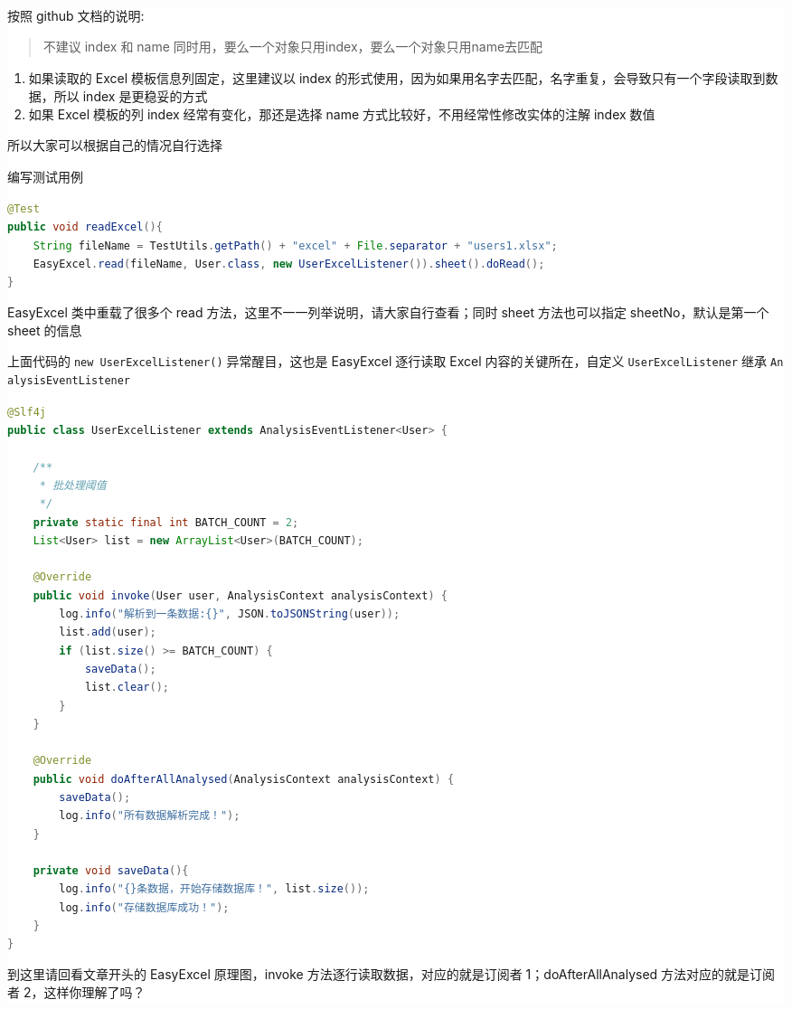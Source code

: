 按照 github 文档的说明:
>  不建议 index 和 name 同时用，要么一个对象只用index，要么一个对象只用name去匹配

1. 如果读取的 Excel 模板信息列固定，这里建议以 index 的形式使用，因为如果用名字去匹配，名字重复，会导致只有一个字段读取到数据，所以 index 是更稳妥的方式
2. 如果 Excel 模板的列 index 经常有变化，那还是选择 name 方式比较好，不用经常性修改实体的注解 index 数值

所以大家可以根据自己的情况自行选择

编写测试用例
```java
@Test
public void readExcel(){
    String fileName = TestUtils.getPath() + "excel" + File.separator + "users1.xlsx";
    EasyExcel.read(fileName, User.class, new UserExcelListener()).sheet().doRead();
}
```
EasyExcel 类中重载了很多个 read 方法，这里不一一列举说明，请大家自行查看；同时 sheet 方法也可以指定 sheetNo，默认是第一个 sheet 的信息

上面代码的 `new UserExcelListener()` 异常醒目，这也是 EasyExcel 逐行读取 Excel 内容的关键所在，自定义 `UserExcelListener` 继承 `AnalysisEventListener`

```java
@Slf4j
public class UserExcelListener extends AnalysisEventListener<User> {

	/**
	 * 批处理阈值
	 */
	private static final int BATCH_COUNT = 2;
	List<User> list = new ArrayList<User>(BATCH_COUNT);

	@Override
	public void invoke(User user, AnalysisContext analysisContext) {
		log.info("解析到一条数据:{}", JSON.toJSONString(user));
		list.add(user);
		if (list.size() >= BATCH_COUNT) {
			saveData();
			list.clear();
		}
	}

	@Override
	public void doAfterAllAnalysed(AnalysisContext analysisContext) {
		saveData();
		log.info("所有数据解析完成！");
	}

	private void saveData(){
		log.info("{}条数据，开始存储数据库！", list.size());
		log.info("存储数据库成功！");
	}
}
```

到这里请回看文章开头的 EasyExcel 原理图，invoke  方法逐行读取数据，对应的就是订阅者 1；doAfterAllAnalysed 方法对应的就是订阅者 2，这样你理解了吗？
